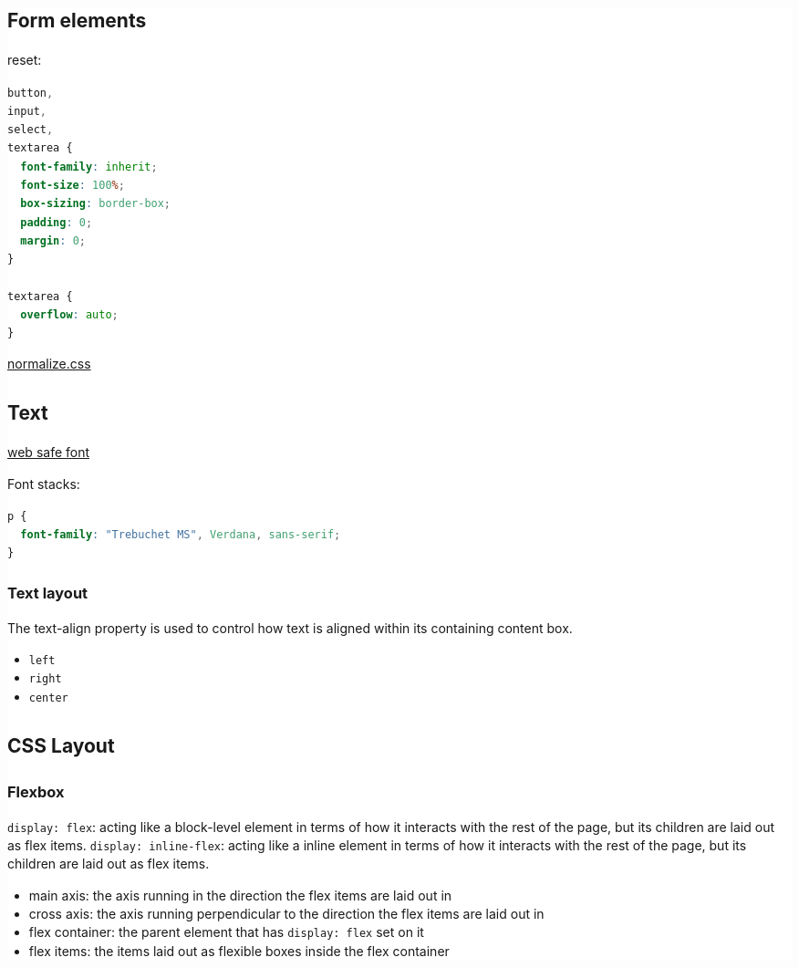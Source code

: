 ## Form elements

reset:
```css
button,
input,
select,
textarea {
  font-family: inherit;
  font-size: 100%;
  box-sizing: border-box;
  padding: 0;
  margin: 0;
}

textarea {
  overflow: auto;
}
```

[normalize.css](https://necolas.github.io/normalize.css/)

## Text

[web safe font](https://www.cssfontstack.com/)

Font stacks:
```css
p {
  font-family: "Trebuchet MS", Verdana, sans-serif;
}
```

### Text layout

The text-align property is used to control how text is aligned within its containing content box.
- `left`
- `right`
- `center`

## CSS Layout

### Flexbox

`display: flex`: acting like a block-level element in terms of how it interacts with the rest of the page, but its children are laid out as flex items.
`display: inline-flex`: acting like a inline element in terms of how it interacts with the rest of the page, but its children are laid out as flex items.

- main axis: the axis running in the direction the flex items are laid out in
- cross axis: the axis running perpendicular to the direction the flex items are laid out in
- flex container: the parent element that has `display: flex` set on it
- flex items: the items laid out as flexible boxes inside the flex container
